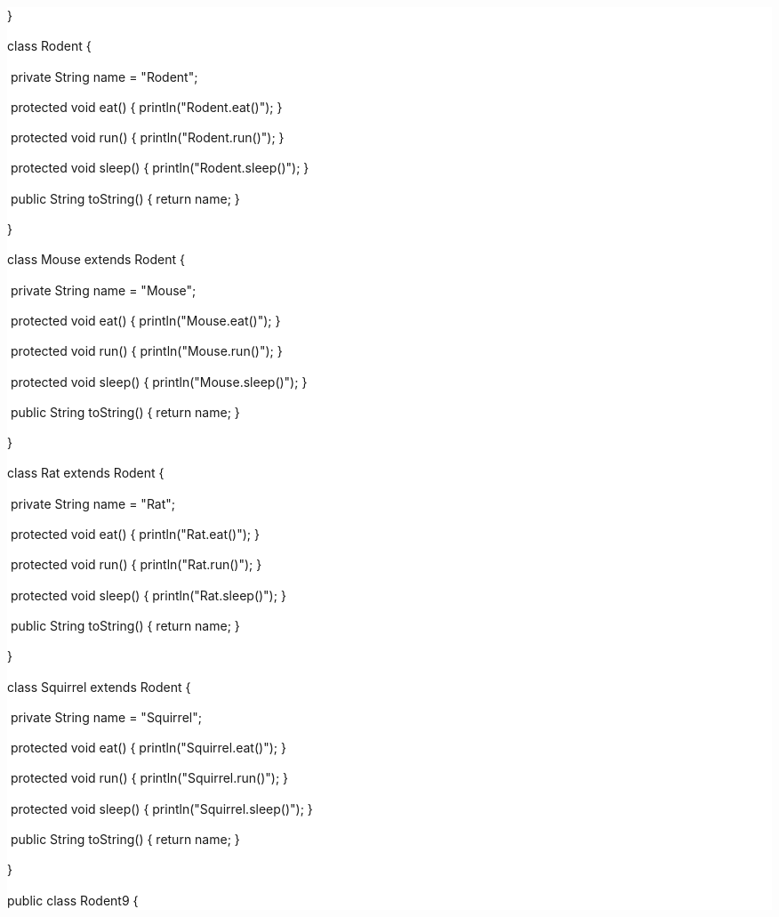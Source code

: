 }

 

class Rodent {

​       private String name = "Rodent";

​       protected void eat() { println("Rodent.eat()"); }

​       protected void run() { println("Rodent.run()"); }

​       protected void sleep() { println("Rodent.sleep()"); }

​       public String toString() { return name; }

}

 

class Mouse extends Rodent {

​       private String name = "Mouse";

​       protected void eat() { println("Mouse.eat()"); }

​       protected void run() { println("Mouse.run()"); }

​       protected void sleep() { println("Mouse.sleep()"); }

​       public String toString() { return name; }

}

 

class Rat extends Rodent {

​       private String name = "Rat";

​       protected void eat() { println("Rat.eat()"); }

​       protected void run() { println("Rat.run()"); }

​       protected void sleep() { println("Rat.sleep()"); }

​       public String toString() { return name; }

}

 

class Squirrel extends Rodent {

​       private String name = "Squirrel";

​       protected void eat() { println("Squirrel.eat()"); }

​       protected void run() { println("Squirrel.run()"); }

​       protected void sleep() { println("Squirrel.sleep()"); }

​       public String toString() { return name; }

}

 

public class Rodent9 {
